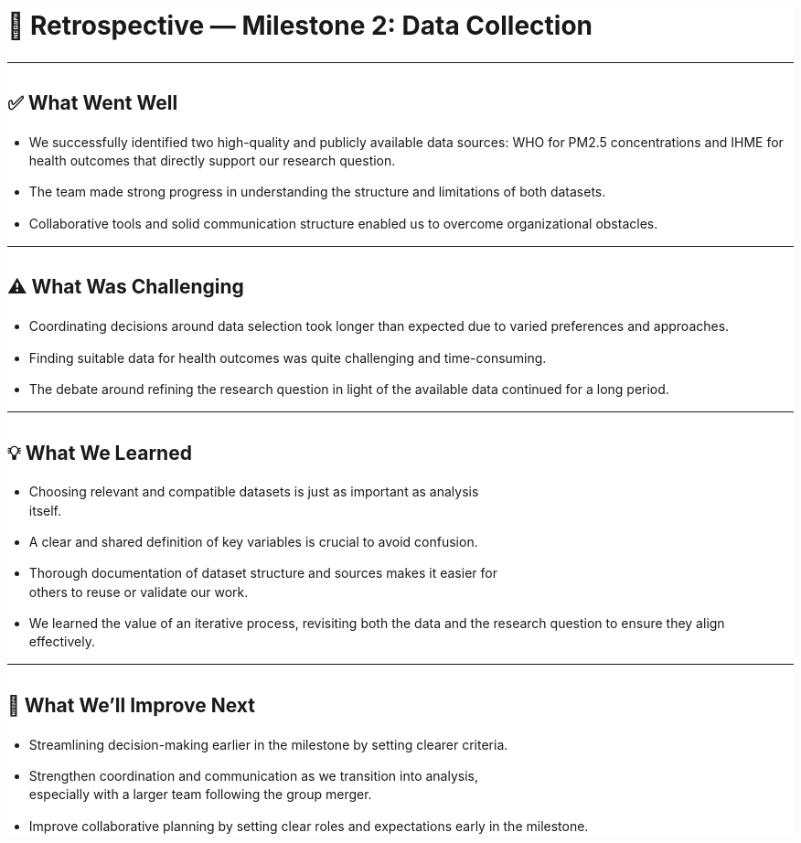 # 🧠 Retrospective — Milestone 2: Data Collection

---

## ✅ What Went Well

- We successfully identified two high-quality and publicly available data sources:
  WHO for PM2.5 concentrations and IHME for health outcomes that directly support
  our research question.

- The team made strong progress in understanding the structure and limitations of
both datasets.

- Collaborative tools and solid communication structure enabled us to
  overcome organizational obstacles.

---

## ⚠️ What Was Challenging

- Coordinating decisions around data selection took longer than expected due to
  varied preferences and approaches.

- Finding suitable data for health outcomes was quite challenging and time-consuming.

- The debate around refining the research question in light of the available data
  continued for a long period.

---

## 💡 What We Learned

- Choosing relevant and compatible datasets is just as important as analysis  
  itself.

- A clear and shared definition of key variables is crucial to avoid confusion.

- Thorough documentation of dataset structure and sources makes it easier for  
  others to reuse or validate our work.

- We learned the value of an iterative process, revisiting both the data and the
  research question to ensure they align effectively.

---

## 🔄 What We’ll Improve Next

- Streamlining decision-making earlier in the milestone by setting clearer criteria.

- Strengthen coordination and communication as we transition into analysis,  
  especially with a larger team following the group merger.

- Improve collaborative planning by setting clear roles and expectations early in
  the milestone.
